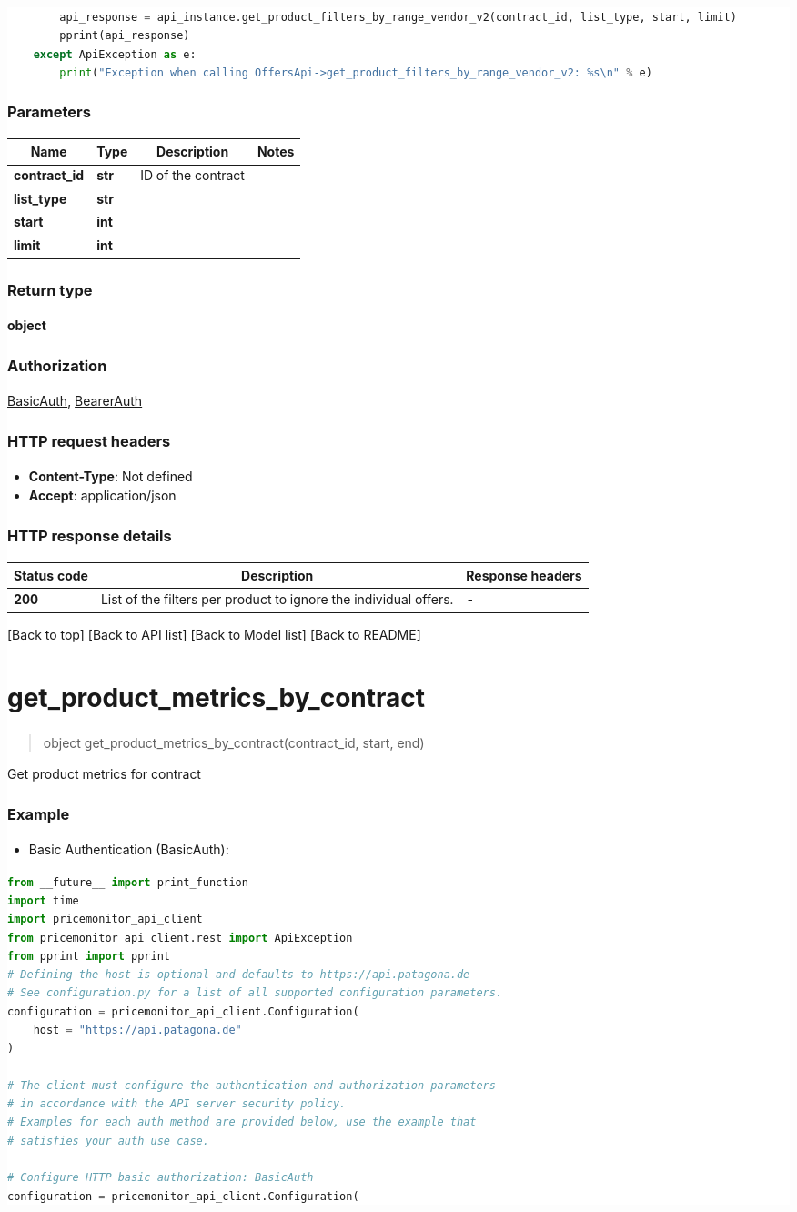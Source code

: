 ```python
        api_response = api_instance.get_product_filters_by_range_vendor_v2(contract_id, list_type, start, limit)
        pprint(api_response)
    except ApiException as e:
        print("Exception when calling OffersApi->get_product_filters_by_range_vendor_v2: %s\n" % e)
```

### Parameters

Name | Type | Description  | Notes
------------- | ------------- | ------------- | -------------
 **contract_id** | **str**| ID of the contract | 
 **list_type** | **str**|  | 
 **start** | **int**|  | 
 **limit** | **int**|  | 

### Return type

**object**

### Authorization

[BasicAuth](../README.md#BasicAuth), [BearerAuth](../README.md#BearerAuth)

### HTTP request headers

 - **Content-Type**: Not defined
 - **Accept**: application/json

### HTTP response details
| Status code | Description | Response headers |
|-------------|-------------|------------------|
**200** | List of the filters per product to ignore the individual offers. |  -  |

[[Back to top]](#) [[Back to API list]](../README.md#documentation-for-api-endpoints) [[Back to Model list]](../README.md#documentation-for-models) [[Back to README]](../README.md)

# **get_product_metrics_by_contract**
> object get_product_metrics_by_contract(contract_id, start, end)

Get product metrics for contract

### Example

* Basic Authentication (BasicAuth):
```python
from __future__ import print_function
import time
import pricemonitor_api_client
from pricemonitor_api_client.rest import ApiException
from pprint import pprint
# Defining the host is optional and defaults to https://api.patagona.de
# See configuration.py for a list of all supported configuration parameters.
configuration = pricemonitor_api_client.Configuration(
    host = "https://api.patagona.de"
)

# The client must configure the authentication and authorization parameters
# in accordance with the API server security policy.
# Examples for each auth method are provided below, use the example that
# satisfies your auth use case.

# Configure HTTP basic authorization: BasicAuth
configuration = pricemonitor_api_client.Configuration(
```